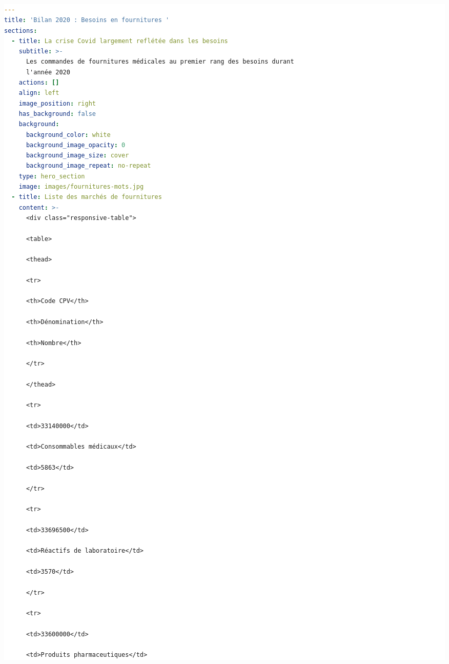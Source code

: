 ```yaml
---
title: 'Bilan 2020 : Besoins en fournitures '
sections:
  - title: La crise Covid largement reflétée dans les besoins
    subtitle: >-
      Les commandes de fournitures médicales au premier rang des besoins durant
      l'année 2020
    actions: []
    align: left
    image_position: right
    has_background: false
    background:
      background_color: white
      background_image_opacity: 0
      background_image_size: cover
      background_image_repeat: no-repeat
    type: hero_section
    image: images/fournitures-mots.jpg
  - title: Liste des marchés de fournitures
    content: >-
      <div class="responsive-table">

      <table> 

      <thead>

      <tr>

      <th>Code CPV</th>

      <th>Dénomination</th>

      <th>Nombre</th>

      </tr>

      </thead>

      <tr>

      <td>33140000</td>

      <td>Consommables médicaux</td>

      <td>5863</td>

      </tr>

      <tr>

      <td>33696500</td>

      <td>Réactifs de laboratoire</td>

      <td>3570</td>

      </tr>

      <tr>

      <td>33600000</td>

      <td>Produits pharmaceutiques</td>
```